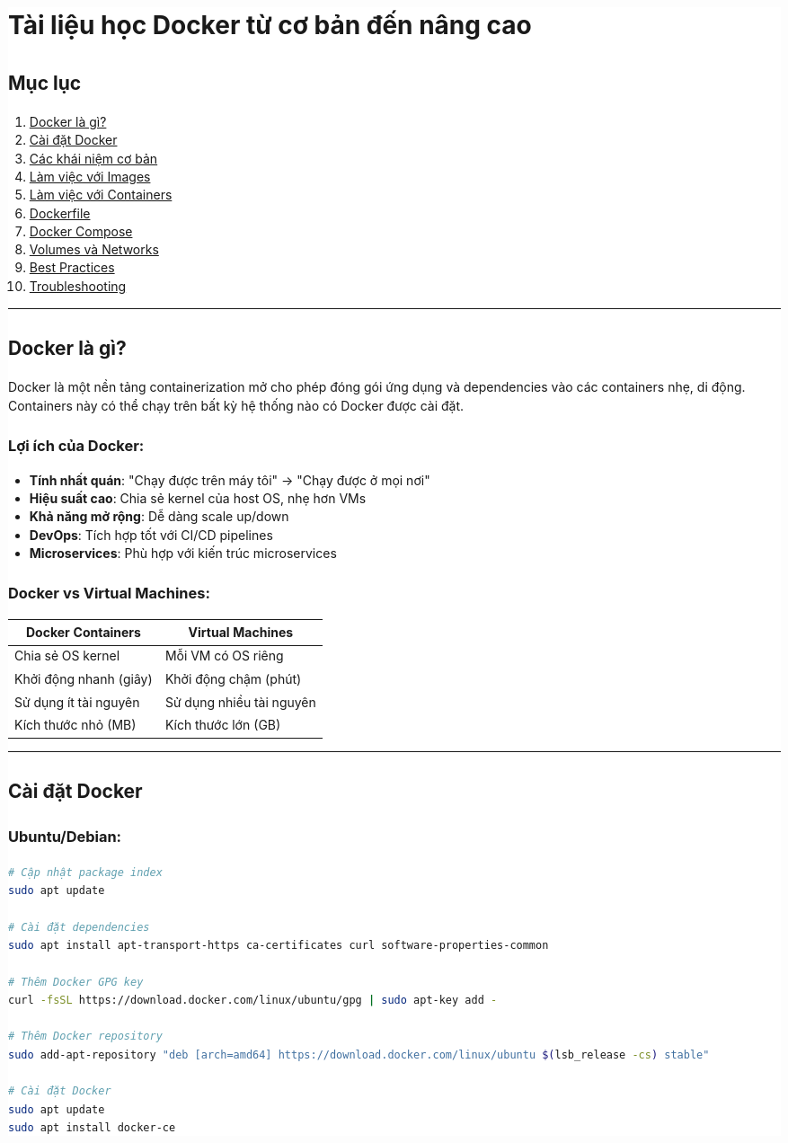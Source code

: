 # Tài liệu học Docker từ cơ bản đến nâng cao

## Mục lục
1. [Docker là gì?](#docker-là-gì)
2. [Cài đặt Docker](#cài-đặt-docker)
3. [Các khái niệm cơ bản](#các-khái-niệm-cơ-bản)
4. [Làm việc với Images](#làm-việc-với-images)
5. [Làm việc với Containers](#làm-việc-với-containers)
6. [Dockerfile](#dockerfile)
7. [Docker Compose](#docker-compose)
8. [Volumes và Networks](#volumes-và-networks)
9. [Best Practices](#best-practices)
10. [Troubleshooting](#troubleshooting)

---

## Docker là gì?

Docker là một nền tảng containerization mở cho phép đóng gói ứng dụng và dependencies vào các containers nhẹ, di động. Containers này có thể chạy trên bất kỳ hệ thống nào có Docker được cài đặt.

### Lợi ích của Docker:
- **Tính nhất quán**: "Chạy được trên máy tôi" → "Chạy được ở mọi nơi"
- **Hiệu suất cao**: Chia sẻ kernel của host OS, nhẹ hơn VMs
- **Khả năng mở rộng**: Dễ dàng scale up/down
- **DevOps**: Tích hợp tốt với CI/CD pipelines
- **Microservices**: Phù hợp với kiến trúc microservices

### Docker vs Virtual Machines:
| Docker Containers | Virtual Machines |
|-------------------|------------------|
| Chia sẻ OS kernel | Mỗi VM có OS riêng |
| Khởi động nhanh (giây) | Khởi động chậm (phút) |
| Sử dụng ít tài nguyên | Sử dụng nhiều tài nguyên |
| Kích thước nhỏ (MB) | Kích thước lớn (GB) |

---

## Cài đặt Docker

### Ubuntu/Debian:
```bash
# Cập nhật package index
sudo apt update

# Cài đặt dependencies
sudo apt install apt-transport-https ca-certificates curl software-properties-common

# Thêm Docker GPG key
curl -fsSL https://download.docker.com/linux/ubuntu/gpg | sudo apt-key add -

# Thêm Docker repository
sudo add-apt-repository "deb [arch=amd64] https://download.docker.com/linux/ubuntu $(lsb_release -cs) stable"

# Cài đặt Docker
sudo apt update
sudo apt install docker-ce
```